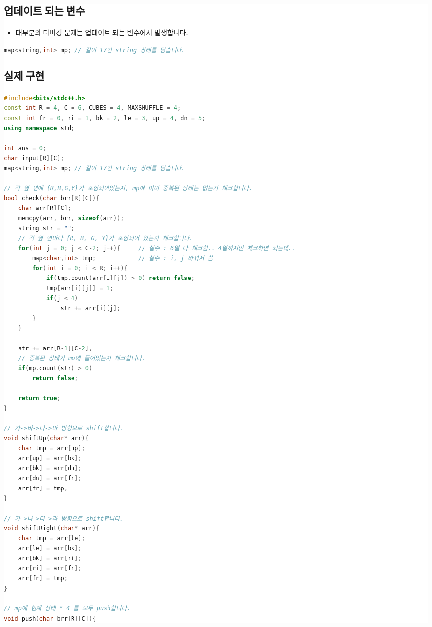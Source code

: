 
## 업데이트 되는 변수
- 대부분의 디버깅 문제는 업데이트 되는 변수에서 발생합니다.

```cpp
map<string,int> mp; // 길이 17인 string 상태를 담습니다.
```

## 실제 구현 

```cpp
#include<bits/stdc++.h>
const int R = 4, C = 6, CUBES = 4, MAXSHUFFLE = 4;
const int fr = 0, ri = 1, bk = 2, le = 3, up = 4, dn = 5;
using namespace std;

int ans = 0;
char input[R][C];
map<string,int> mp; // 길이 17인 string 상태를 담습니다.

// 각 옆 면에 {R,B,G,Y}가 포함되어있는지, mp에 이미 중복된 상태는 없는지 체크합니다.
bool check(char brr[R][C]){
    char arr[R][C];
    memcpy(arr, brr, sizeof(arr));
    string str = "";
    // 각 옆 면마다 {R, B, G, Y}가 포함되어 있는지 체크합니다.
    for(int j = 0; j < C-2; j++){     // 실수 : 6열 다 체크함.. 4열까지만 체크하면 되는데..
        map<char,int> tmp;            // 실수 : i, j 바꿔서 씀
        for(int i = 0; i < R; i++){
            if(tmp.count(arr[i][j]) > 0) return false;
            tmp[arr[i][j]] = 1;
            if(j < 4)
                str += arr[i][j];
        }
    }

    str += arr[R-1][C-2];
    // 중복된 상태가 mp에 들어있는지 체크합니다.
    if(mp.count(str) > 0)
        return false;

    return true;
}

// 가->바->다->마 방향으로 shift합니다.
void shiftUp(char* arr){
    char tmp = arr[up];
    arr[up] = arr[bk];
    arr[bk] = arr[dn];
    arr[dn] = arr[fr];
    arr[fr] = tmp;
}

// 가->나->다->라 방향으로 shift합니다.
void shiftRight(char* arr){
    char tmp = arr[le];
    arr[le] = arr[bk];
    arr[bk] = arr[ri];
    arr[ri] = arr[fr];
    arr[fr] = tmp;
}

// mp에 현재 상태 * 4 를 모두 push합니다.
void push(char brr[R][C]){
```